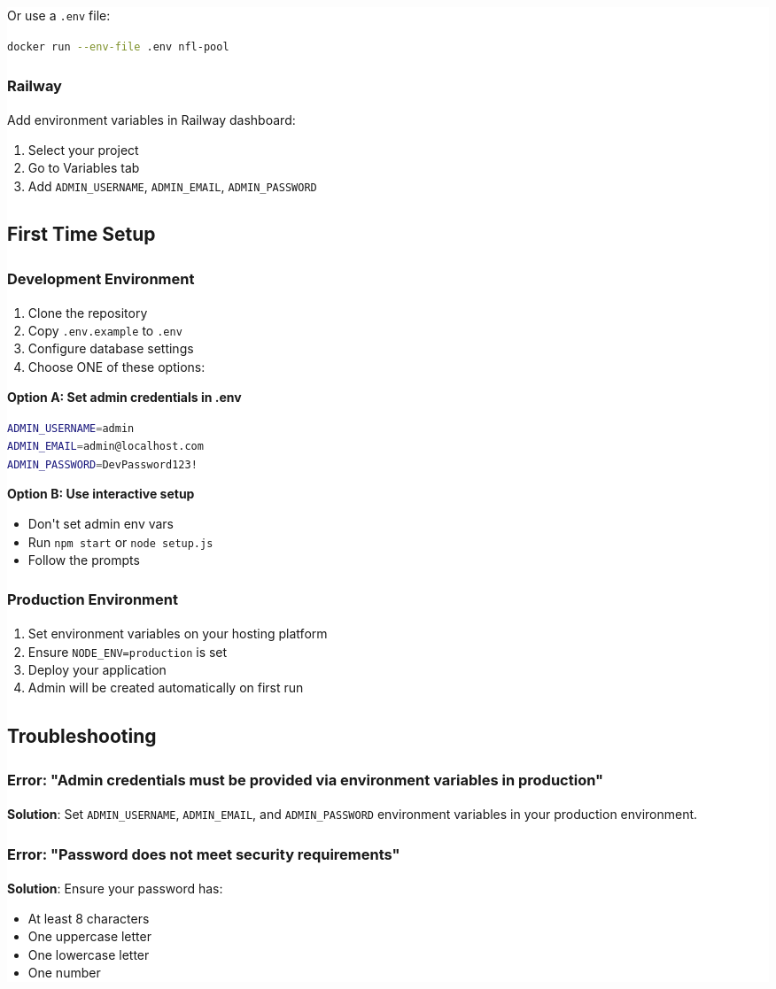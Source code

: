 Or use a `.env` file:
```bash
docker run --env-file .env nfl-pool
```

### Railway

Add environment variables in Railway dashboard:
1. Select your project
2. Go to Variables tab
3. Add `ADMIN_USERNAME`, `ADMIN_EMAIL`, `ADMIN_PASSWORD`

## First Time Setup

### Development Environment

1. Clone the repository
2. Copy `.env.example` to `.env`
3. Configure database settings
4. Choose ONE of these options:

**Option A: Set admin credentials in .env**
```bash
ADMIN_USERNAME=admin
ADMIN_EMAIL=admin@localhost.com
ADMIN_PASSWORD=DevPassword123!
```

**Option B: Use interactive setup**
- Don't set admin env vars
- Run `npm start` or `node setup.js`
- Follow the prompts

### Production Environment

1. Set environment variables on your hosting platform
2. Ensure `NODE_ENV=production` is set
3. Deploy your application
4. Admin will be created automatically on first run

## Troubleshooting

### Error: "Admin credentials must be provided via environment variables in production"

**Solution**: Set `ADMIN_USERNAME`, `ADMIN_EMAIL`, and `ADMIN_PASSWORD` environment variables in your production environment.

### Error: "Password does not meet security requirements"

**Solution**: Ensure your password has:
- At least 8 characters
- One uppercase letter
- One lowercase letter
- One number
